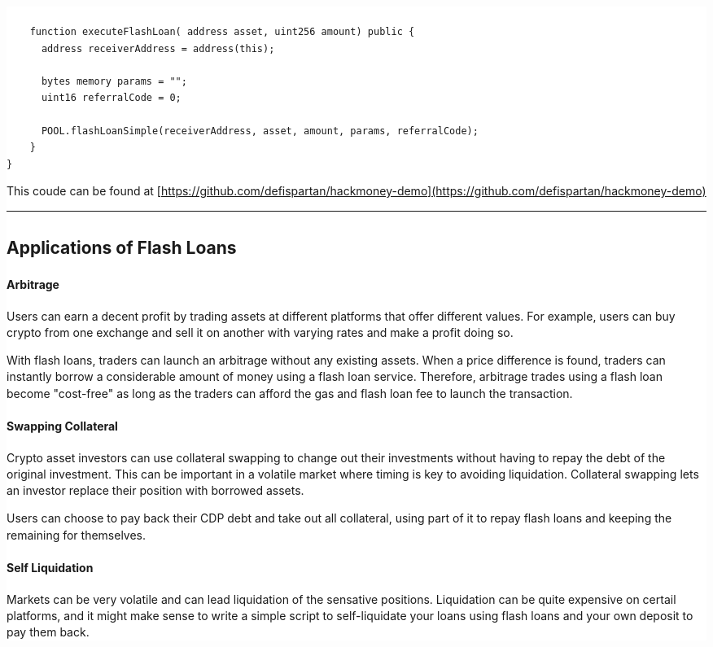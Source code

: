 ```solidity
  
    function executeFlashLoan( address asset, uint256 amount) public {
      address receiverAddress = address(this);
      
      bytes memory params = "";
      uint16 referralCode = 0;
      
      POOL.flashLoanSimple(receiverAddress, asset, amount, params, referralCode);
    }
}
```
This coude can be found at [https://github.com/defispartan/hackmoney-demo](https://github.com/defispartan/hackmoney-demo)


    


---
## Applications of Flash Loans

#### Arbitrage 
Users can earn a decent profit by trading assets at different platforms that offer different values. For example, 
users can buy crypto from one exchange and sell it on another with varying rates and make a profit doing so.

With flash loans, traders can launch an arbitrage without any existing assets. When a price difference is found, 
traders can instantly borrow a considerable amount of money using a flash loan service. Therefore, arbitrage trades 
using a flash loan become "cost-free" as long as the traders can afford the gas and flash loan fee to launch the 
transaction.


#### Swapping Collateral    
Crypto asset investors can use collateral swapping to change out their investments without having to repay the 
debt of the original investment. This can be important in a volatile market where timing is key to avoiding 
liquidation. Collateral swapping lets an investor replace their position with borrowed assets.

Users can choose to pay back their CDP debt and take out all collateral, using part of it to repay flash loans 
and keeping the remaining for themselves.

#### Self Liquidation

Markets can be very volatile and can lead liquidation of the sensative positions. Liquidation can be quite expensive
on certail platforms, and it might make sense to write a simple script to self-liquidate your loans using flash 
loans and your own deposit to pay them back.
